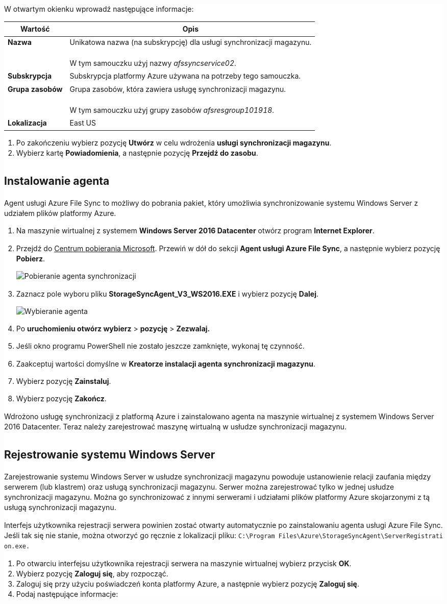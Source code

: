    W otwartym okienku wprowadź następujące informacje:

   | Wartość | Opis |
   | ----- | ----- |
   | **Nazwa** | Unikatowa nazwa (na subskrypcję) dla usługi synchronizacji magazynu.<br><br>W tym samouczku użyj nazwy _afssyncservice02_. |
   | **Subskrypcja** | Subskrypcja platformy Azure używana na potrzeby tego samouczka. |
   | **Grupa zasobów** | Grupa zasobów, która zawiera usługę synchronizacji magazynu.<br><br>W tym samouczku użyj grupy zasobów _afsresgroup101918_. |
   | **Lokalizacja** | East US |

1. Po zakończeniu wybierz pozycję **Utwórz** w celu wdrożenia **usługi synchronizacji magazynu**.
1. Wybierz kartę **Powiadomienia**, a następnie pozycję **Przejdź do zasobu**.

## <a name="install-the-agent"></a>Instalowanie agenta

Agent usługi Azure File Sync to możliwy do pobrania pakiet, który umożliwia synchronizowanie systemu Windows Server z udziałem plików platformy Azure.

1. Na maszynie wirtualnej z systemem **Windows Server 2016 Datacenter** otwórz program **Internet Explorer**.
1. Przejdź do [Centrum pobierania Microsoft](https://go.microsoft.com/fwlink/?linkid=858257). Przewiń w dół do sekcji **Agent usługi Azure File Sync**, a następnie wybierz pozycję **Pobierz**.

   ![Pobieranie agenta synchronizacji](media/storage-sync-files-extend-servers/sync-agent-download.png)

1. Zaznacz pole wyboru pliku **StorageSyncAgent_V3_WS2016.EXE** i wybierz pozycję **Dalej**.

   ![Wybieranie agenta](media/storage-sync-files-extend-servers/select-agent.png)

1. Po **uruchomieniu otwórz wybierz**  >  **pozycję**  >  **Zezwalaj.**
1. Jeśli okno programu PowerShell nie zostało jeszcze zamknięte, wykonaj tę czynność.
1. Zaakceptuj wartości domyślne w **Kreatorze instalacji agenta synchronizacji magazynu**.
1. Wybierz pozycję **Zainstaluj**.
1. Wybierz pozycję **Zakończ**.

Wdrożono usługę synchronizacji z platformą Azure i zainstalowano agenta na maszynie wirtualnej z systemem Windows Server 2016 Datacenter. Teraz należy zarejestrować maszynę wirtualną w usłudze synchronizacji magazynu.

## <a name="register-windows-server"></a>Rejestrowanie systemu Windows Server

Zarejestrowanie systemu Windows Server w usłudze synchronizacji magazynu powoduje ustanowienie relacji zaufania między serwerem (lub klastrem) oraz usługą synchronizacji magazynu. Serwer można zarejestrować tylko w jednej usłudze synchronizacji magazynu. Można go synchronizować z innymi serwerami i udziałami plików platformy Azure skojarzonymi z tą usługą synchronizacji magazynu.

Interfejs użytkownika rejestracji serwera powinien zostać otwarty automatycznie po zainstalowaniu agenta usługi Azure File Sync. Jeśli tak się nie stanie, można otworzyć go ręcznie z lokalizacji pliku: `C:\Program Files\Azure\StorageSyncAgent\ServerRegistration.exe.`

1. Po otwarciu interfejsu użytkownika rejestracji serwera na maszynie wirtualnej wybierz przycisk **OK**.
1. Wybierz pozycję **Zaloguj się**, aby rozpocząć.
1. Zaloguj się przy użyciu poświadczeń konta platformy Azure, a następnie wybierz pozycję **Zaloguj się**.
1. Podaj następujące informacje:
